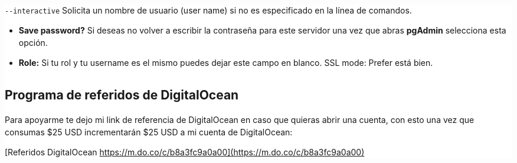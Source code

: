 ````--interactive```` Solicita un nombre de usuario (user name) si no es especificado en la línea de comandos. 

- **Save password?** Si deseas no volver a escribir la contraseña para este servidor una vez que abras **pgAdmin**  selecciona esta opción.

- **Role:** Si tu rol y tu username es el mismo puedes dejar este campo en blanco.
SSL mode: Prefer está bien.

## Programa de referidos de DigitalOcean

Para apoyarme te dejo mi link de referencia de DigitalOcean en caso que quieras abrir una cuenta, con esto una vez que consumas $25 USD incrementarán $25 USD a mi cuenta de DigitalOcean:

[Referidos DigitalOcean https://m.do.co/c/b8a3fc9a0a00](https://m.do.co/c/b8a3fc9a0a00)
